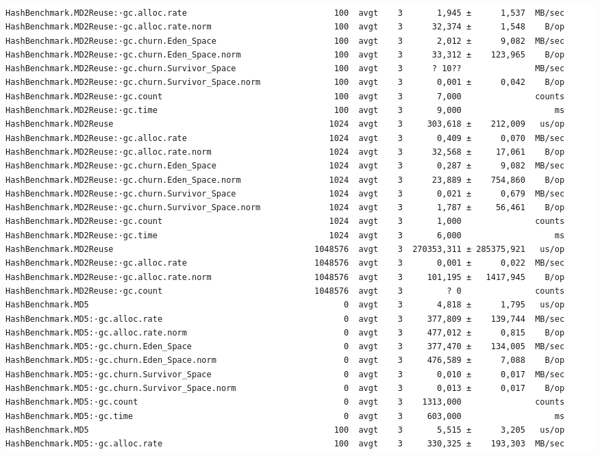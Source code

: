     HashBenchmark.MD2Reuse:·gc.alloc.rate                              100  avgt    3       1,945 ±      1,537  MB/sec
    HashBenchmark.MD2Reuse:·gc.alloc.rate.norm                         100  avgt    3      32,374 ±      1,548    B/op
    HashBenchmark.MD2Reuse:·gc.churn.Eden_Space                        100  avgt    3       2,012 ±      9,082  MB/sec
    HashBenchmark.MD2Reuse:·gc.churn.Eden_Space.norm                   100  avgt    3      33,312 ±    123,965    B/op
    HashBenchmark.MD2Reuse:·gc.churn.Survivor_Space                    100  avgt    3      ? 10??               MB/sec
    HashBenchmark.MD2Reuse:·gc.churn.Survivor_Space.norm               100  avgt    3       0,001 ±      0,042    B/op
    HashBenchmark.MD2Reuse:·gc.count                                   100  avgt    3       7,000               counts
    HashBenchmark.MD2Reuse:·gc.time                                    100  avgt    3       9,000                   ms
    HashBenchmark.MD2Reuse                                            1024  avgt    3     303,618 ±    212,009   us/op
    HashBenchmark.MD2Reuse:·gc.alloc.rate                             1024  avgt    3       0,409 ±      0,070  MB/sec
    HashBenchmark.MD2Reuse:·gc.alloc.rate.norm                        1024  avgt    3      32,568 ±     17,061    B/op
    HashBenchmark.MD2Reuse:·gc.churn.Eden_Space                       1024  avgt    3       0,287 ±      9,082  MB/sec
    HashBenchmark.MD2Reuse:·gc.churn.Eden_Space.norm                  1024  avgt    3      23,889 ±    754,860    B/op
    HashBenchmark.MD2Reuse:·gc.churn.Survivor_Space                   1024  avgt    3       0,021 ±      0,679  MB/sec
    HashBenchmark.MD2Reuse:·gc.churn.Survivor_Space.norm              1024  avgt    3       1,787 ±     56,461    B/op
    HashBenchmark.MD2Reuse:·gc.count                                  1024  avgt    3       1,000               counts
    HashBenchmark.MD2Reuse:·gc.time                                   1024  avgt    3       6,000                   ms
    HashBenchmark.MD2Reuse                                         1048576  avgt    3  270353,311 ± 285375,921   us/op
    HashBenchmark.MD2Reuse:·gc.alloc.rate                          1048576  avgt    3       0,001 ±      0,022  MB/sec
    HashBenchmark.MD2Reuse:·gc.alloc.rate.norm                     1048576  avgt    3     101,195 ±   1417,945    B/op
    HashBenchmark.MD2Reuse:·gc.count                               1048576  avgt    3         ? 0               counts
    HashBenchmark.MD5                                                    0  avgt    3       4,818 ±      1,795   us/op
    HashBenchmark.MD5:·gc.alloc.rate                                     0  avgt    3     377,809 ±    139,744  MB/sec
    HashBenchmark.MD5:·gc.alloc.rate.norm                                0  avgt    3     477,012 ±      0,815    B/op
    HashBenchmark.MD5:·gc.churn.Eden_Space                               0  avgt    3     377,470 ±    134,005  MB/sec
    HashBenchmark.MD5:·gc.churn.Eden_Space.norm                          0  avgt    3     476,589 ±      7,088    B/op
    HashBenchmark.MD5:·gc.churn.Survivor_Space                           0  avgt    3       0,010 ±      0,017  MB/sec
    HashBenchmark.MD5:·gc.churn.Survivor_Space.norm                      0  avgt    3       0,013 ±      0,017    B/op
    HashBenchmark.MD5:·gc.count                                          0  avgt    3    1313,000               counts
    HashBenchmark.MD5:·gc.time                                           0  avgt    3     603,000                   ms
    HashBenchmark.MD5                                                  100  avgt    3       5,515 ±      3,205   us/op
    HashBenchmark.MD5:·gc.alloc.rate                                   100  avgt    3     330,325 ±    193,303  MB/sec